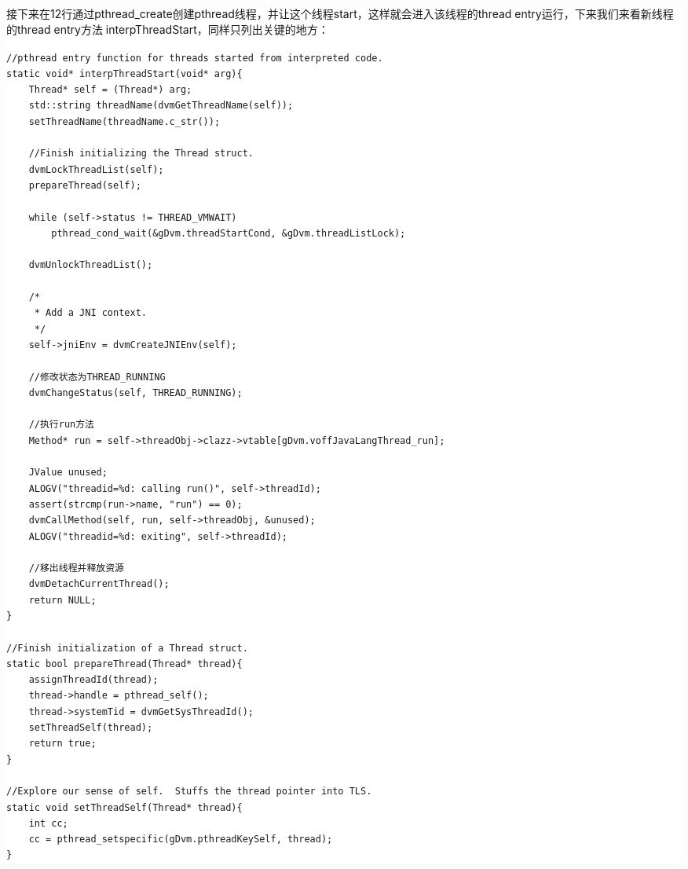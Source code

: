 接下来在12行通过pthread_create创建pthread线程，并让这个线程start，这样就会进入该线程的thread entry运行，下来我们来看新线程的thread entry方法 interpThreadStart，同样只列出关键的地方：

```
//pthread entry function for threads started from interpreted code.
static void* interpThreadStart(void* arg){
    Thread* self = (Thread*) arg;
    std::string threadName(dvmGetThreadName(self));
    setThreadName(threadName.c_str());

    //Finish initializing the Thread struct.
    dvmLockThreadList(self);
    prepareThread(self);

    while (self->status != THREAD_VMWAIT)
        pthread_cond_wait(&gDvm.threadStartCond, &gDvm.threadListLock);

    dvmUnlockThreadList();

    /*
     * Add a JNI context.
     */
    self->jniEnv = dvmCreateJNIEnv(self);

    //修改状态为THREAD_RUNNING
    dvmChangeStatus(self, THREAD_RUNNING);
    
    //执行run方法
    Method* run = self->threadObj->clazz->vtable[gDvm.voffJavaLangThread_run];

    JValue unused;
    ALOGV("threadid=%d: calling run()", self->threadId);
    assert(strcmp(run->name, "run") == 0);
    dvmCallMethod(self, run, self->threadObj, &unused);
    ALOGV("threadid=%d: exiting", self->threadId);
    
    //移出线程并释放资源
    dvmDetachCurrentThread();
    return NULL;
}

//Finish initialization of a Thread struct.
static bool prepareThread(Thread* thread){
    assignThreadId(thread);
    thread->handle = pthread_self();
    thread->systemTid = dvmGetSysThreadId();
    setThreadSelf(thread);
    return true;
}

//Explore our sense of self.  Stuffs the thread pointer into TLS.
static void setThreadSelf(Thread* thread){
    int cc;
    cc = pthread_setspecific(gDvm.pthreadKeySelf, thread);
}
```    
